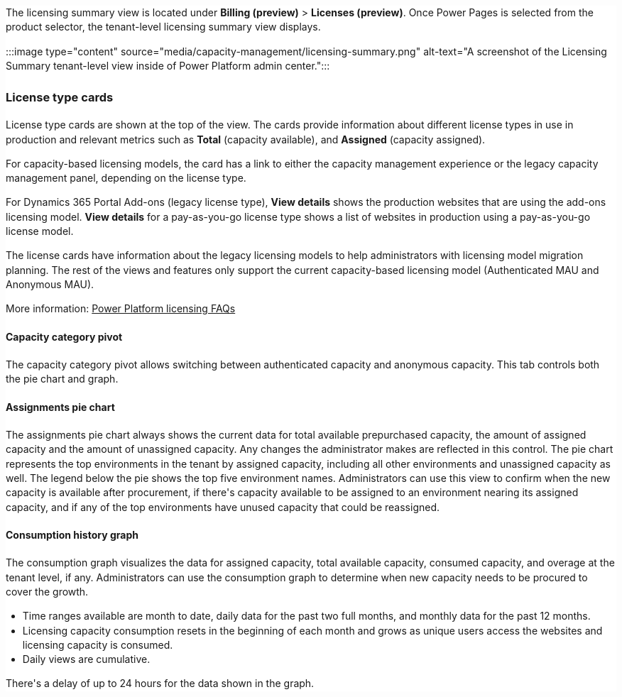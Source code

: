 The licensing summary view is located under **Billing (preview)** > **Licenses (preview)**. Once Power Pages is selected from the product selector, the tenant-level licensing summary view displays.

:::image type="content" source="media/capacity-management/licensing-summary.png" alt-text="A screenshot of the Licensing Summary tenant-level view inside of Power Platform admin center.":::

### License type cards

License type cards are shown at the top of the view. The cards provide information about different license types in use in production and relevant metrics such as **Total** (capacity available), and **Assigned** (capacity assigned).

For capacity-based licensing models, the card has a link to either the capacity management experience or the legacy capacity management panel, depending on the license type.

For Dynamics 365 Portal Add-ons (legacy license type), **View details** shows the production websites that are using the add-ons licensing model. **View details** for a pay-as-you-go license type shows a list of websites in production using a pay-as-you-go license model.

The license cards have information about the legacy licensing models to help administrators with licensing model migration planning. The rest of the views and features only support the current capacity-based licensing model (Authenticated MAU and Anonymous MAU).

More information: [Power Platform licensing FAQs](/power-platform/admin/powerapps-flow-licensing-faq#power-pages)

#### Capacity category pivot

The capacity category pivot allows switching between authenticated capacity and anonymous capacity. This tab controls both the pie chart and graph.

#### Assignments pie chart

The assignments pie chart always shows the current data for total available prepurchased capacity, the amount of assigned capacity and the amount of unassigned capacity. Any changes the administrator makes are reflected in this control. The pie chart represents the top environments in the tenant by assigned capacity, including all other environments and unassigned capacity as well. The legend below the pie shows the top five environment names. Administrators can use this view to confirm when the new capacity is available after procurement, if there's capacity available to be assigned to an environment nearing its assigned capacity, and if any of the top environments have unused capacity that could be reassigned.

#### Consumption history graph

The consumption graph visualizes the data for assigned capacity, total available capacity, consumed capacity, and overage at the tenant level, if any. Administrators can use the consumption graph to determine when new capacity needs to be procured to cover the growth.

- Time ranges available are month to date, daily data for the past two full months, and monthly data for the past 12 months.
- Licensing capacity consumption resets in the beginning of each month and grows as unique users access the websites and licensing capacity is consumed.
- Daily views are cumulative.

There's a delay of up to 24 hours for the data shown in the graph.
